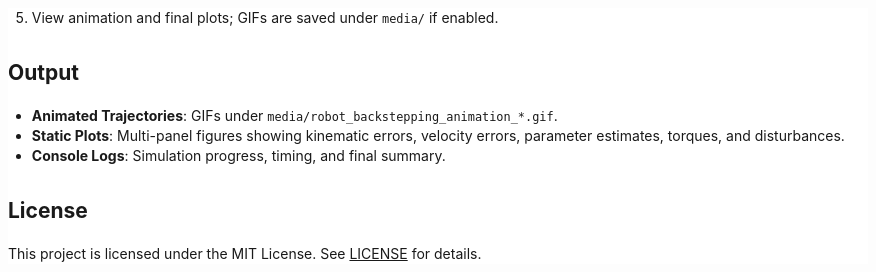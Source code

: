 5. View animation and final plots; GIFs are saved under `media/` if enabled.

## Output

- **Animated Trajectories**: GIFs under `media/robot_backstepping_animation_*.gif`.
- **Static Plots**: Multi-panel figures showing kinematic errors, velocity errors, parameter estimates, torques, and disturbances.
- **Console Logs**: Simulation progress, timing, and final summary.

## License

This project is licensed under the MIT License. See [LICENSE](../LICENSE) for details.

